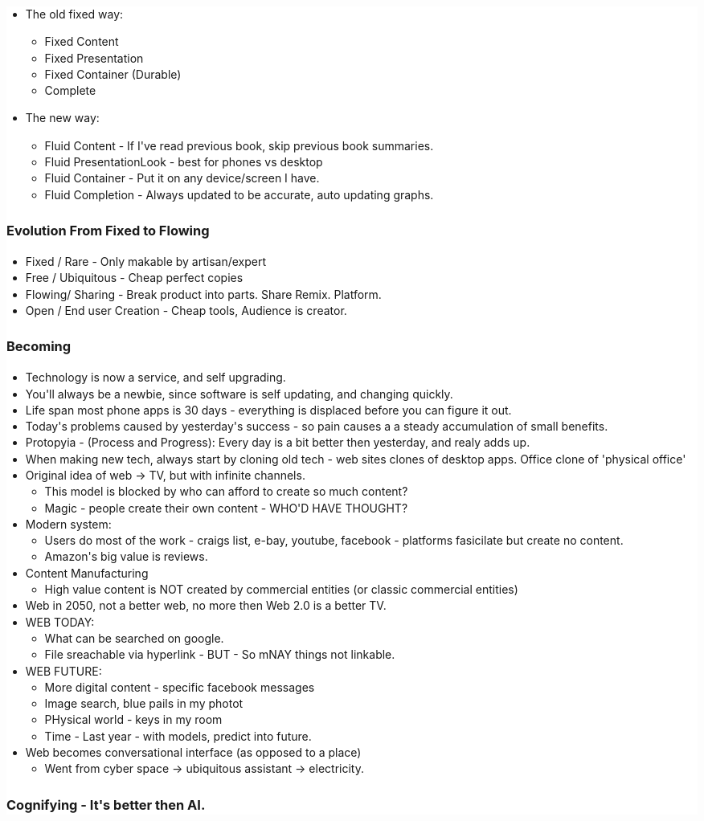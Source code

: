 - The old fixed way:

  - Fixed Content
  - Fixed Presentation
  - Fixed Container (Durable)
  - Complete

- The new way:
  - Fluid Content - If I've read previous book, skip previous book summaries.
  - Fluid PresentationLook - best for phones vs desktop
  - Fluid Container - Put it on any device/screen I have.
  - Fluid Completion - Always updated to be accurate, auto updating graphs.

### Evolution From Fixed to Flowing

- Fixed / Rare - Only makable by artisan/expert
- Free / Ubiquitous - Cheap perfect copies
- Flowing/ Sharing - Break product into parts. Share Remix. Platform.
- Open / End user Creation - Cheap tools, Audience is creator.

### Becoming

- Technology is now a service, and self upgrading.
- You'll always be a newbie, since software is self updating, and changing quickly.
- Life span most phone apps is 30 days - everything is displaced before you can figure it out.
- Today's problems caused by yesterday's success - so pain causes a a steady accumulation of small benefits.
- Protopyia - (Process and Progress): Every day is a bit better then yesterday, and realy adds up.
- When making new tech, always start by cloning old tech - web sites clones of desktop apps. Office clone of 'physical office'
- Original idea of web -> TV, but with infinite channels.
  - This model is blocked by who can afford to create so much content?
  - Magic - people create their own content - WHO'D HAVE THOUGHT?
- Modern system:
  - Users do most of the work - craigs list, e-bay, youtube, facebook - platforms fasicilate but create no content.
  - Amazon's big value is reviews.
- Content Manufacturing
  - High value content is NOT created by commercial entities (or classic commercial entities)
- Web in 2050, not a better web, no more then Web 2.0 is a better TV.
- WEB TODAY:
  - What can be searched on google.
  - File sreachable via hyperlink - BUT - So mNAY things not linkable.
- WEB FUTURE:
  - More digital content - specific facebook messages
  - Image search, blue pails in my photot
  - PHysical world - keys in my room
  - Time - Last year - with models, predict into future.
- Web becomes conversational interface (as opposed to a place)
  - Went from cyber space -> ubiquitous assistant -> electricity.

### Cognifying - It's better then AI.
